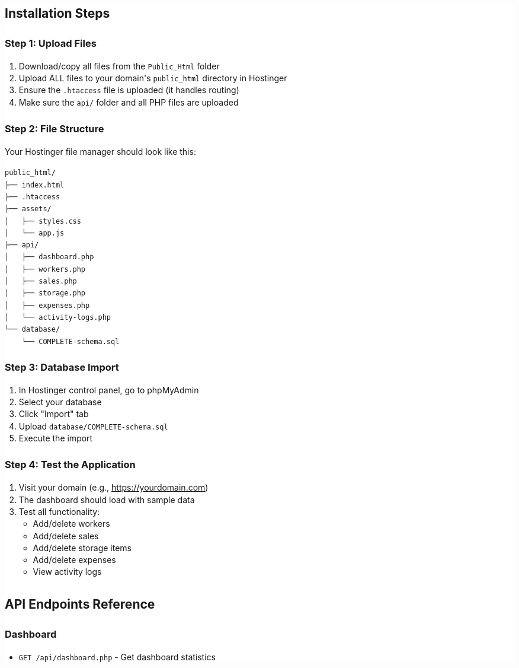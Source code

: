 ## Installation Steps

### Step 1: Upload Files
1. Download/copy all files from the `Public_Html` folder
2. Upload ALL files to your domain's `public_html` directory in Hostinger
3. Ensure the `.htaccess` file is uploaded (it handles routing)
4. Make sure the `api/` folder and all PHP files are uploaded

### Step 2: File Structure
Your Hostinger file manager should look like this:
```
public_html/
├── index.html
├── .htaccess
├── assets/
│   ├── styles.css
│   └── app.js
├── api/
│   ├── dashboard.php
│   ├── workers.php
│   ├── sales.php
│   ├── storage.php
│   ├── expenses.php
│   └── activity-logs.php
└── database/
    └── COMPLETE-schema.sql
```

### Step 3: Database Import
1. In Hostinger control panel, go to phpMyAdmin
2. Select your database
3. Click "Import" tab
4. Upload `database/COMPLETE-schema.sql`
5. Execute the import

### Step 4: Test the Application
1. Visit your domain (e.g., https://yourdomain.com)
2. The dashboard should load with sample data
3. Test all functionality:
   - Add/delete workers
   - Add/delete sales
   - Add/delete storage items  
   - Add/delete expenses
   - View activity logs

## API Endpoints Reference

### Dashboard
- `GET /api/dashboard.php` - Get dashboard statistics
